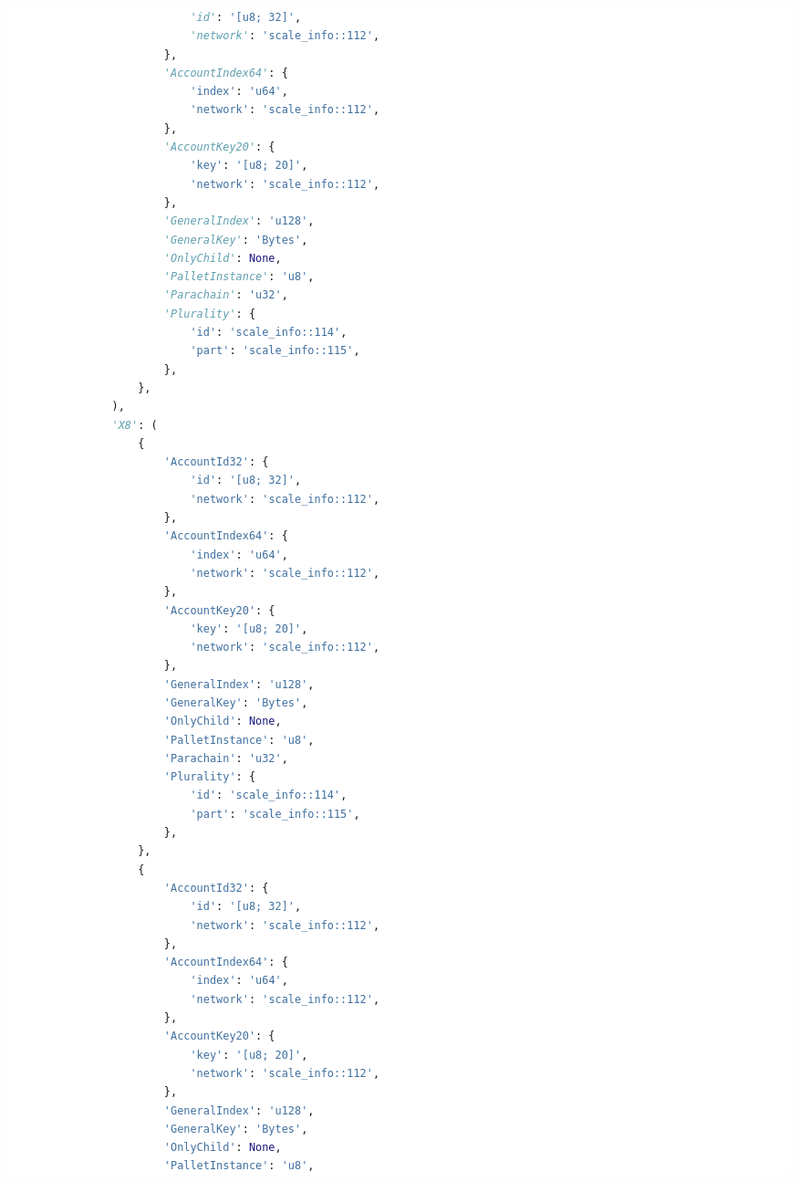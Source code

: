 ```python
                            'id': '[u8; 32]',
                            'network': 'scale_info::112',
                        },
                        'AccountIndex64': {
                            'index': 'u64',
                            'network': 'scale_info::112',
                        },
                        'AccountKey20': {
                            'key': '[u8; 20]',
                            'network': 'scale_info::112',
                        },
                        'GeneralIndex': 'u128',
                        'GeneralKey': 'Bytes',
                        'OnlyChild': None,
                        'PalletInstance': 'u8',
                        'Parachain': 'u32',
                        'Plurality': {
                            'id': 'scale_info::114',
                            'part': 'scale_info::115',
                        },
                    },
                ),
                'X8': (
                    {
                        'AccountId32': {
                            'id': '[u8; 32]',
                            'network': 'scale_info::112',
                        },
                        'AccountIndex64': {
                            'index': 'u64',
                            'network': 'scale_info::112',
                        },
                        'AccountKey20': {
                            'key': '[u8; 20]',
                            'network': 'scale_info::112',
                        },
                        'GeneralIndex': 'u128',
                        'GeneralKey': 'Bytes',
                        'OnlyChild': None,
                        'PalletInstance': 'u8',
                        'Parachain': 'u32',
                        'Plurality': {
                            'id': 'scale_info::114',
                            'part': 'scale_info::115',
                        },
                    },
                    {
                        'AccountId32': {
                            'id': '[u8; 32]',
                            'network': 'scale_info::112',
                        },
                        'AccountIndex64': {
                            'index': 'u64',
                            'network': 'scale_info::112',
                        },
                        'AccountKey20': {
                            'key': '[u8; 20]',
                            'network': 'scale_info::112',
                        },
                        'GeneralIndex': 'u128',
                        'GeneralKey': 'Bytes',
                        'OnlyChild': None,
                        'PalletInstance': 'u8',
```